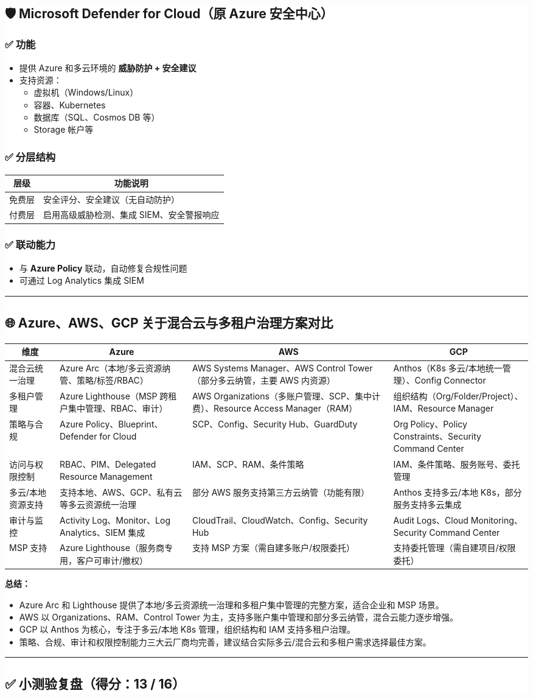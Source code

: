 
## 🛡 Microsoft Defender for Cloud（原 Azure 安全中心）

### ✅ 功能
- 提供 Azure 和多云环境的 **威胁防护 + 安全建议**
- 支持资源：
  - 虚拟机（Windows/Linux）
  - 容器、Kubernetes
  - 数据库（SQL、Cosmos DB 等）
  - Storage 帐户等

### ✅ 分层结构
| 层级      | 功能说明                                   |
|-----------|--------------------------------------------|
| 免费层    | 安全评分、安全建议（无自动防护）           |
| 付费层    | 启用高级威胁检测、集成 SIEM、安全警报响应  |

### ✅ 联动能力
- 与 **Azure Policy** 联动，自动修复合规性问题
- 可通过 Log Analytics 集成 SIEM
---

## 🌐 Azure、AWS、GCP 关于混合云与多租户治理方案对比

| 维度               | Azure                                              | AWS                                              | GCP                                              |
|--------------------|----------------------------------------------------|--------------------------------------------------|--------------------------------------------------|
| 混合云统一治理     | Azure Arc（本地/多云资源纳管、策略/标签/RBAC）     | AWS Systems Manager、AWS Control Tower（部分多云纳管，主要 AWS 内资源） | Anthos（K8s 多云/本地统一管理）、Config Connector |
| 多租户管理         | Azure Lighthouse（MSP 跨租户集中管理、RBAC、审计） | AWS Organizations（多账户管理、SCP、集中计费）、Resource Access Manager（RAM） | 组织结构（Org/Folder/Project）、IAM、Resource Manager |
| 策略与合规         | Azure Policy、Blueprint、Defender for Cloud         | SCP、Config、Security Hub、GuardDuty              | Org Policy、Policy Constraints、Security Command Center |
| 访问与权限控制     | RBAC、PIM、Delegated Resource Management            | IAM、SCP、RAM、条件策略                            | IAM、条件策略、服务账号、委托管理                  |
| 多云/本地资源支持  | 支持本地、AWS、GCP、私有云等多云资源统一治理        | 部分 AWS 服务支持第三方云纳管（功能有限）           | Anthos 支持多云/本地 K8s，部分服务支持多云集成      |
| 审计与监控         | Activity Log、Monitor、Log Analytics、SIEM 集成     | CloudTrail、CloudWatch、Config、Security Hub       | Audit Logs、Cloud Monitoring、Security Command Center |
| MSP 支持           | Azure Lighthouse（服务商专用，客户可审计/撤权）     | 支持 MSP 方案（需自建多账户/权限委托）              | 支持委托管理（需自建项目/权限委托）                 |

**总结：**
- Azure Arc 和 Lighthouse 提供了本地/多云资源统一治理和多租户集中管理的完整方案，适合企业和 MSP 场景。
- AWS 以 Organizations、RAM、Control Tower 为主，支持多账户集中管理和部分多云纳管，混合云能力逐步增强。
- GCP 以 Anthos 为核心，专注于多云/本地 K8s 管理，组织结构和 IAM 支持多租户治理。
- 策略、合规、审计和权限控制能力三大云厂商均完善，建议结合实际多云/混合云和多租户需求选择最佳方案。
---

## ✅ 小测验复盘（得分：13 / 16）
